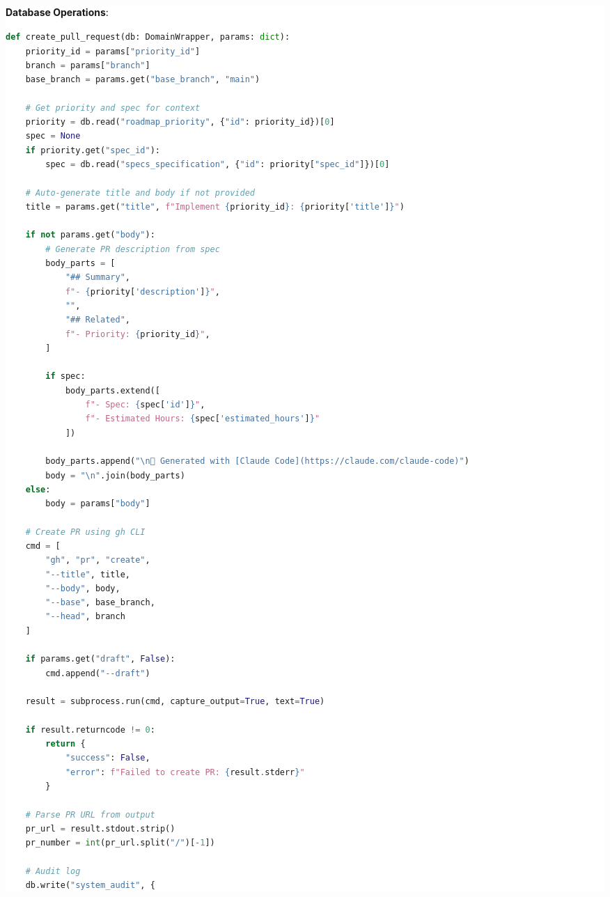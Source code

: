 **Database Operations**:

```python
def create_pull_request(db: DomainWrapper, params: dict):
    priority_id = params["priority_id"]
    branch = params["branch"]
    base_branch = params.get("base_branch", "main")

    # Get priority and spec for context
    priority = db.read("roadmap_priority", {"id": priority_id})[0]
    spec = None
    if priority.get("spec_id"):
        spec = db.read("specs_specification", {"id": priority["spec_id"]})[0]

    # Auto-generate title and body if not provided
    title = params.get("title", f"Implement {priority_id}: {priority['title']}")

    if not params.get("body"):
        # Generate PR description from spec
        body_parts = [
            "## Summary",
            f"- {priority['description']}",
            "",
            "## Related",
            f"- Priority: {priority_id}",
        ]

        if spec:
            body_parts.extend([
                f"- Spec: {spec['id']}",
                f"- Estimated Hours: {spec['estimated_hours']}"
            ])

        body_parts.append("\n🤖 Generated with [Claude Code](https://claude.com/claude-code)")
        body = "\n".join(body_parts)
    else:
        body = params["body"]

    # Create PR using gh CLI
    cmd = [
        "gh", "pr", "create",
        "--title", title,
        "--body", body,
        "--base", base_branch,
        "--head", branch
    ]

    if params.get("draft", False):
        cmd.append("--draft")

    result = subprocess.run(cmd, capture_output=True, text=True)

    if result.returncode != 0:
        return {
            "success": False,
            "error": f"Failed to create PR: {result.stderr}"
        }

    # Parse PR URL from output
    pr_url = result.stdout.strip()
    pr_number = int(pr_url.split("/")[-1])

    # Audit log
    db.write("system_audit", {
```